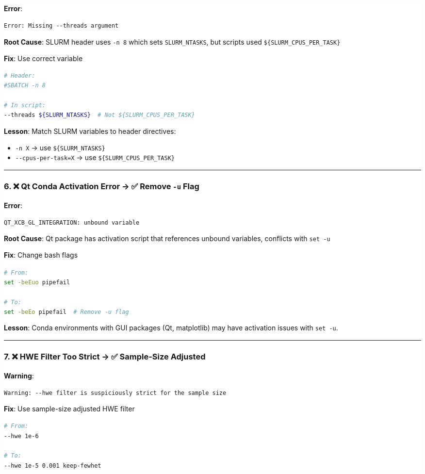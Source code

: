 **Error**:
```
Error: Missing --threads argument
```

**Root Cause**: SLURM header uses `-n 8` which sets `SLURM_NTASKS`, but scripts used `${SLURM_CPUS_PER_TASK}`

**Fix**: Use correct variable
```bash
# Header:
#SBATCH -n 8

# In script:
--threads ${SLURM_NTASKS}  # Not ${SLURM_CPUS_PER_TASK}
```

**Lesson**: Match SLURM variables to header directives:
- `-n X` → use `${SLURM_NTASKS}`
- `--cpus-per-task=X` → use `${SLURM_CPUS_PER_TASK}`

---

### 6. ❌ Qt Conda Activation Error → ✅ Remove `-u` Flag

**Error**:
```
QT_XCB_GL_INTEGRATION: unbound variable
```

**Root Cause**: Qt package has activation script that references unbound variables, conflicts with `set -u`

**Fix**: Change bash flags
```bash
# From:
set -beEuo pipefail

# To:
set -beEo pipefail  # Remove -u flag
```

**Lesson**: Conda environments with GUI packages (Qt, matplotlib) may have activation issues with `set -u`.

---

### 7. ❌ HWE Filter Too Strict → ✅ Sample-Size Adjusted

**Warning**:
```
Warning: --hwe filter is suspiciously strict for the sample size
```

**Fix**: Use sample-size adjusted HWE filter
```bash
# From:
--hwe 1e-6

# To:
--hwe 1e-5 0.001 keep-fewhet
```
